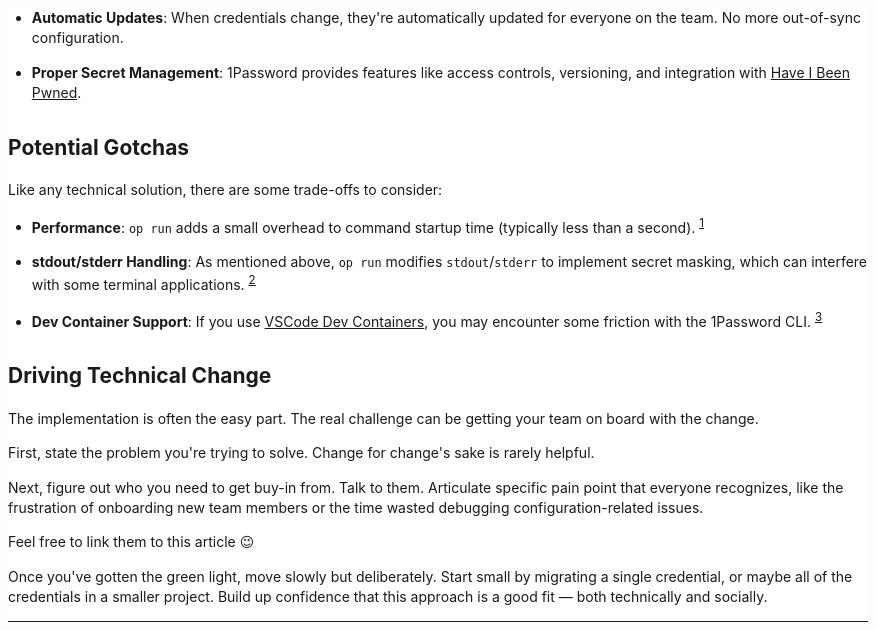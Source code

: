 - **Automatic Updates**:
  When credentials change,
  they're automatically updated for everyone on the team.
  No more out-of-sync configuration.

- **Proper Secret Management**:
  1Password provides features
  like access controls, versioning, and integration with
  [Have I Been Pwned](https://haveibeenpwned.com/).

## Potential Gotchas

Like any technical solution,
there are some trade-offs to consider:

- **Performance**:
  `op run` adds a small overhead to command startup time
  (typically less than a second).
  <sup><a href="https://1password.community/discussion/145854/op-read-is-pretty-slow-700ms-per-invocation">1</a></sup>

- **stdout/stderr Handling**:
  As mentioned above,
  `op run` modifies `stdout`/`stderr` to implement secret masking,
  which can interfere with some terminal applications.
  <sup><a href="https://1password.community/discussion/145938/op-run-changes-stdout-and-stderr-to-not-be-ttys-when-masking">2</a></sup>

- **Dev Container Support**:
  If you use [VSCode Dev Containers](https://containers.dev/overview),
  you may encounter some friction with the 1Password CLI.
  <sup><a href="https://1password.community/discussion/147554/feature-request-first-class-support-for-dev-containers-and-op-cli">3</a></sup>

## Driving Technical Change

The implementation is often the easy part.
The real challenge can be getting your team on board with the change.

First, state the problem you're trying to solve.
Change for change's sake is rarely helpful.

Next, figure out who you need to get buy-in from.
Talk to them.
Articulate specific pain point that everyone recognizes,
like the frustration of onboarding new team members
or the time wasted debugging configuration-related issues.
<aside class="parenthetical">
Feel free to link them to this article 😉
</aside>

Once you've gotten the green light,
move slowly but deliberately.
Start small by migrating a single credential,
or maybe all of the credentials in a smaller project.
Build up confidence that this approach is a good fit —
both technically and socially.

---